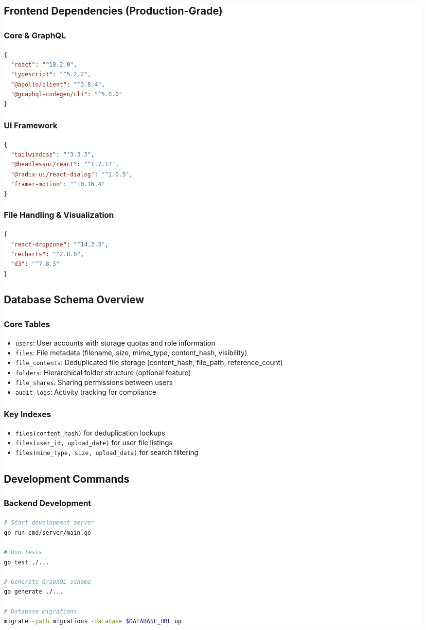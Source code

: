 ## Frontend Dependencies (Production-Grade)

### Core & GraphQL
```json
{
  "react": "^18.2.0",
  "typescript": "^5.2.2",
  "@apollo/client": "^3.8.4",
  "@graphql-codegen/cli": "^5.0.0"
}
```

### UI Framework
```json
{
  "tailwindcss": "^3.3.3",
  "@headlessui/react": "^1.7.17",
  "@radix-ui/react-dialog": "^1.0.5",
  "framer-motion": "^10.16.4"
}
```

### File Handling & Visualization
```json
{
  "react-dropzone": "^14.2.3",
  "recharts": "^2.8.0",
  "d3": "^7.8.5"
}
```

## Database Schema Overview

### Core Tables
- `users`: User accounts with storage quotas and role information
- `files`: File metadata (filename, size, mime_type, content_hash, visibility)
- `file_contents`: Deduplicated file storage (content_hash, file_path, reference_count)
- `folders`: Hierarchical folder structure (optional feature)
- `file_shares`: Sharing permissions between users
- `audit_logs`: Activity tracking for compliance

### Key Indexes
- `files(content_hash)` for deduplication lookups
- `files(user_id, upload_date)` for user file listings
- `files(mime_type, size, upload_date)` for search filtering

## Development Commands

### Backend Development
```bash
# Start development server
go run cmd/server/main.go

# Run tests
go test ./...

# Generate GraphQL schema
go generate ./...

# Database migrations
migrate -path migrations -database $DATABASE_URL up
```